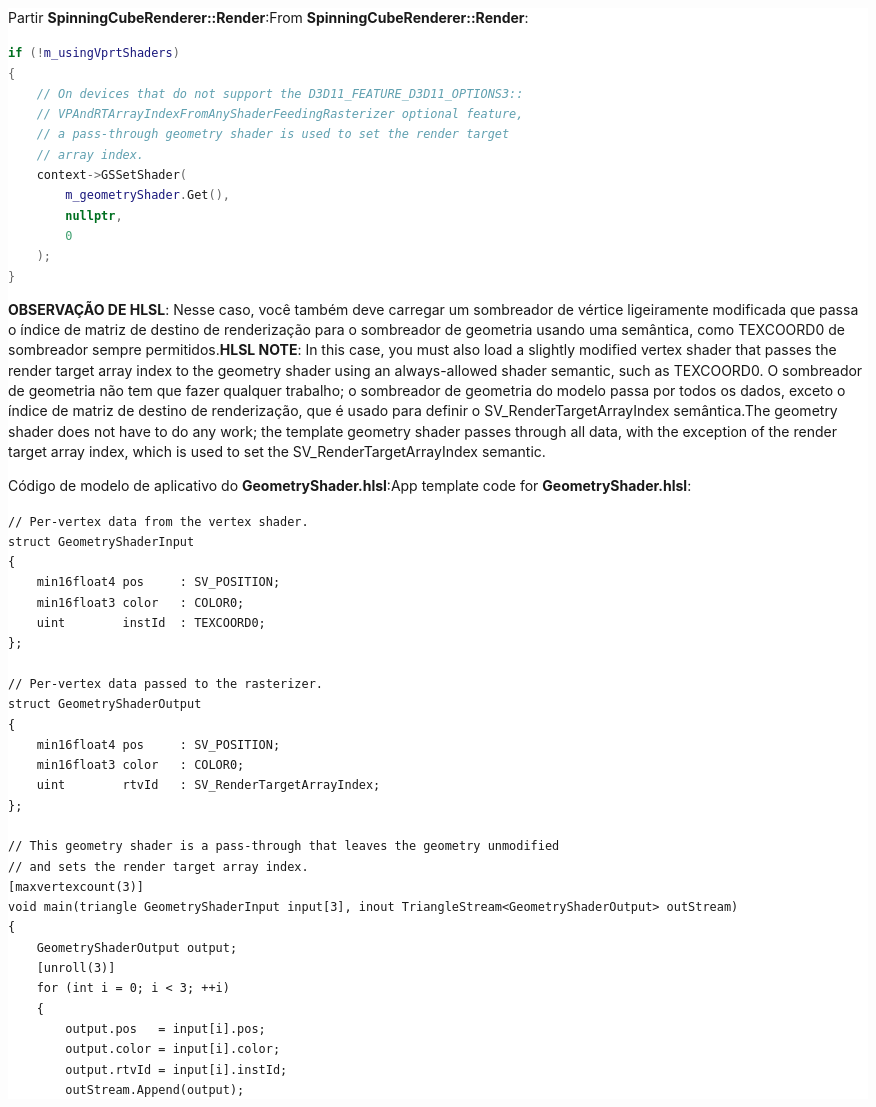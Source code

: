 <span data-ttu-id="15b5d-237">Partir **SpinningCubeRenderer::Render**:</span><span class="sxs-lookup"><span data-stu-id="15b5d-237">From **SpinningCubeRenderer::Render**:</span></span>

```cpp
if (!m_usingVprtShaders)
{
    // On devices that do not support the D3D11_FEATURE_D3D11_OPTIONS3::
    // VPAndRTArrayIndexFromAnyShaderFeedingRasterizer optional feature,
    // a pass-through geometry shader is used to set the render target 
    // array index.
    context->GSSetShader(
        m_geometryShader.Get(),
        nullptr,
        0
    );
}
```

<span data-ttu-id="15b5d-238">**OBSERVAÇÃO DE HLSL**: Nesse caso, você também deve carregar um sombreador de vértice ligeiramente modificada que passa o índice de matriz de destino de renderização para o sombreador de geometria usando uma semântica, como TEXCOORD0 de sombreador sempre permitidos.</span><span class="sxs-lookup"><span data-stu-id="15b5d-238">**HLSL NOTE**: In this case, you must also load a slightly modified vertex shader that passes the render target array index to the geometry shader using an always-allowed shader semantic, such as TEXCOORD0.</span></span> <span data-ttu-id="15b5d-239">O sombreador de geometria não tem que fazer qualquer trabalho; o sombreador de geometria do modelo passa por todos os dados, exceto o índice de matriz de destino de renderização, que é usado para definir o SV_RenderTargetArrayIndex semântica.</span><span class="sxs-lookup"><span data-stu-id="15b5d-239">The geometry shader does not have to do any work; the template geometry shader passes through all data, with the exception of the render target array index, which is used to set the SV_RenderTargetArrayIndex semantic.</span></span>

<span data-ttu-id="15b5d-240">Código de modelo de aplicativo do **GeometryShader.hlsl**:</span><span class="sxs-lookup"><span data-stu-id="15b5d-240">App template code for **GeometryShader.hlsl**:</span></span>

```HLSL
// Per-vertex data from the vertex shader.
struct GeometryShaderInput
{
    min16float4 pos     : SV_POSITION;
    min16float3 color   : COLOR0;
    uint        instId  : TEXCOORD0;
};

// Per-vertex data passed to the rasterizer.
struct GeometryShaderOutput
{
    min16float4 pos     : SV_POSITION;
    min16float3 color   : COLOR0;
    uint        rtvId   : SV_RenderTargetArrayIndex;
};

// This geometry shader is a pass-through that leaves the geometry unmodified 
// and sets the render target array index.
[maxvertexcount(3)]
void main(triangle GeometryShaderInput input[3], inout TriangleStream<GeometryShaderOutput> outStream)
{
    GeometryShaderOutput output;
    [unroll(3)]
    for (int i = 0; i < 3; ++i)
    {
        output.pos   = input[i].pos;
        output.color = input[i].color;
        output.rtvId = input[i].instId;
        outStream.Append(output);
```